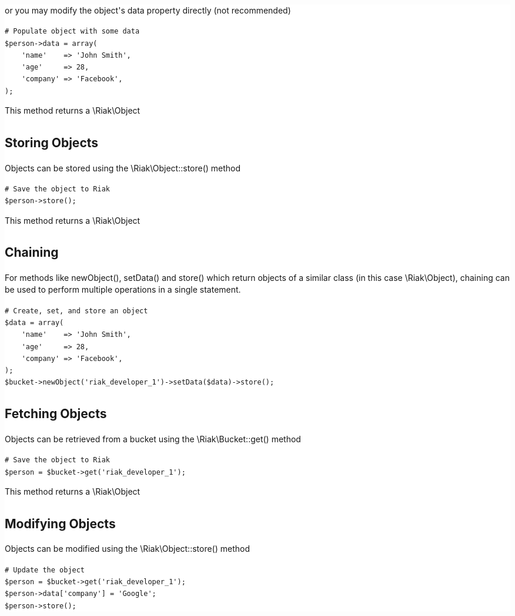 or you may modify the object's data property directly (not recommended)

    # Populate object with some data
    $person->data = array(
        'name'    => 'John Smith',
        'age'     => 28,
        'company' => 'Facebook',
    );

This method returns a \Riak\Object

## Storing Objects ##
Objects can be stored using the \Riak\Object::store() method

    # Save the object to Riak
    $person->store();

This method returns a \Riak\Object

## Chaining ##
For methods like newObject(), setData() and store() which return objects of a similar class (in this case \Riak\Object), chaining can be used to perform multiple operations in a single statement.

    # Create, set, and store an object
    $data = array(
    	'name'    => 'John Smith',
    	'age'     => 28,
    	'company' => 'Facebook',
    );
    $bucket->newObject('riak_developer_1')->setData($data)->store();

## Fetching Objects ##
Objects can be retrieved from a bucket using the \Riak\Bucket::get() method

    # Save the object to Riak
    $person = $bucket->get('riak_developer_1');

This method returns a \Riak\Object

## Modifying Objects ##
Objects can be modified using the \Riak\Object::store() method

    # Update the object
    $person = $bucket->get('riak_developer_1');
    $person->data['company'] = 'Google';
    $person->store();
